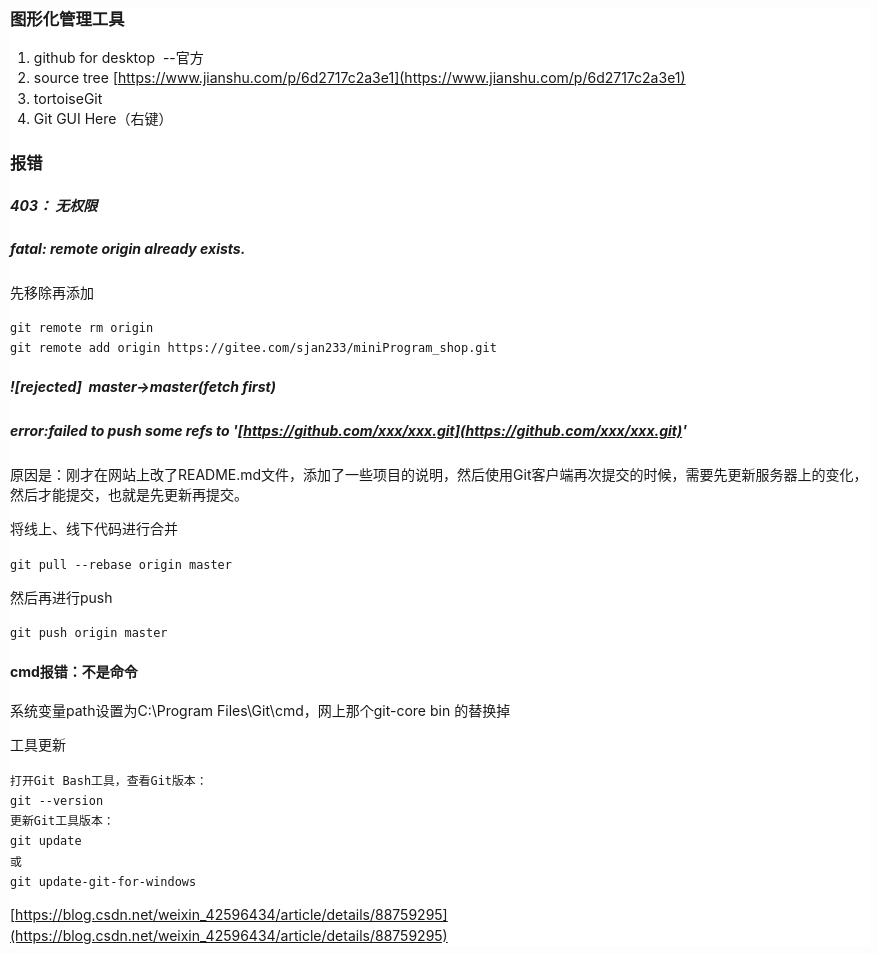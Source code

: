 ### 图形化管理工具

1.  github for desktop  --官方 
2.  source tree
[https://www.jianshu.com/p/6d2717c2a3e1](https://www.jianshu.com/p/6d2717c2a3e1) 
3.  tortoiseGit 
4.  Git GUI Here（右键） 

### 报错

##### 403： 无权限

##### fatal: remote origin already exists.

先移除再添加

```
git remote rm origin
git remote add origin https://gitee.com/sjan233/miniProgram_shop.git
```

##### ![rejected]  master->master(fetch first)

##### error:failed to push some refs to '[https://github.com/xxx/xxx.git](https://github.com/xxx/xxx.git)'

原因是：刚才在网站上改了README.md文件，添加了一些项目的说明，然后使用Git客户端再次提交的时候，需要先更新服务器上的变化，然后才能提交，也就是先更新再提交。

将线上、线下代码进行合并

```
git pull --rebase origin master
```

然后再进行push

```
git push origin master
```

#### cmd报错：不是命令

系统变量path设置为C:\Program Files\Git\cmd，网上那个git-core bin 的替换掉

工具更新

```
打开Git Bash工具，查看Git版本：
git --version
更新Git工具版本：
git update
或
git update-git-for-windows
```



[https://blog.csdn.net/weixin_42596434/article/details/88759295](https://blog.csdn.net/weixin_42596434/article/details/88759295)
